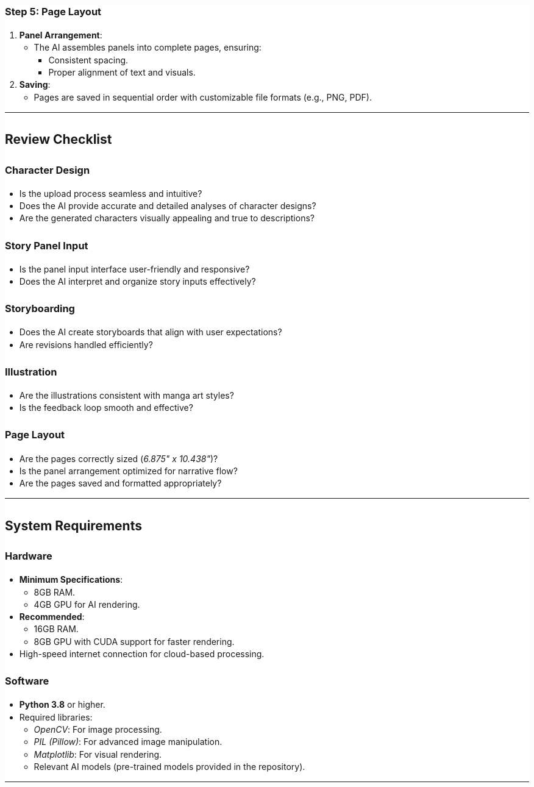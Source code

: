 ### **Step 5: Page Layout**
1. **Panel Arrangement**:
   - The AI assembles panels into complete pages, ensuring:
     - Consistent spacing.
     - Proper alignment of text and visuals.
2. **Saving**:
   - Pages are saved in sequential order with customizable file formats (e.g., PNG, PDF).

---

## **Review Checklist**

### **Character Design**
- Is the upload process seamless and intuitive?
- Does the AI provide accurate and detailed analyses of character designs?
- Are the generated characters visually appealing and true to descriptions?

### **Story Panel Input**
- Is the panel input interface user-friendly and responsive?
- Does the AI interpret and organize story inputs effectively?

### **Storyboarding**
- Does the AI create storyboards that align with user expectations?
- Are revisions handled efficiently?

### **Illustration**
- Are the illustrations consistent with manga art styles?
- Is the feedback loop smooth and effective?

### **Page Layout**
- Are the pages correctly sized (*6.875" x 10.438"*)?
- Is the panel arrangement optimized for narrative flow?
- Are the pages saved and formatted appropriately?

---

## **System Requirements**

### **Hardware**
- **Minimum Specifications**:
  - 8GB RAM.
  - 4GB GPU for AI rendering.
- **Recommended**:
  - 16GB RAM.
  - 8GB GPU with CUDA support for faster rendering.
- High-speed internet connection for cloud-based processing.

### **Software**
- **Python 3.8** or higher.
- Required libraries:
  - *OpenCV*: For image processing.
  - *PIL (Pillow)*: For advanced image manipulation.
  - *Matplotlib*: For visual rendering.
  - Relevant AI models (pre-trained models provided in the repository).

---